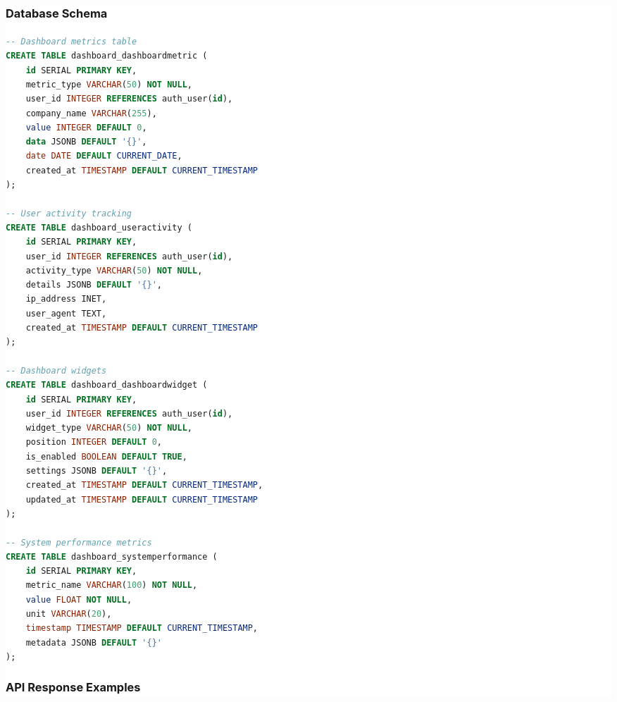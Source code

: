 ### Database Schema

```sql
-- Dashboard metrics table
CREATE TABLE dashboard_dashboardmetric (
    id SERIAL PRIMARY KEY,
    metric_type VARCHAR(50) NOT NULL,
    user_id INTEGER REFERENCES auth_user(id),
    company_name VARCHAR(255),
    value INTEGER DEFAULT 0,
    data JSONB DEFAULT '{}',
    date DATE DEFAULT CURRENT_DATE,
    created_at TIMESTAMP DEFAULT CURRENT_TIMESTAMP
);

-- User activity tracking
CREATE TABLE dashboard_useractivity (
    id SERIAL PRIMARY KEY,
    user_id INTEGER REFERENCES auth_user(id),
    activity_type VARCHAR(50) NOT NULL,
    details JSONB DEFAULT '{}',
    ip_address INET,
    user_agent TEXT,
    created_at TIMESTAMP DEFAULT CURRENT_TIMESTAMP
);

-- Dashboard widgets
CREATE TABLE dashboard_dashboardwidget (
    id SERIAL PRIMARY KEY,
    user_id INTEGER REFERENCES auth_user(id),
    widget_type VARCHAR(50) NOT NULL,
    position INTEGER DEFAULT 0,
    is_enabled BOOLEAN DEFAULT TRUE,
    settings JSONB DEFAULT '{}',
    created_at TIMESTAMP DEFAULT CURRENT_TIMESTAMP,
    updated_at TIMESTAMP DEFAULT CURRENT_TIMESTAMP
);

-- System performance metrics
CREATE TABLE dashboard_systemperformance (
    id SERIAL PRIMARY KEY,
    metric_name VARCHAR(100) NOT NULL,
    value FLOAT NOT NULL,
    unit VARCHAR(20),
    timestamp TIMESTAMP DEFAULT CURRENT_TIMESTAMP,
    metadata JSONB DEFAULT '{}'
);
```

### API Response Examples
